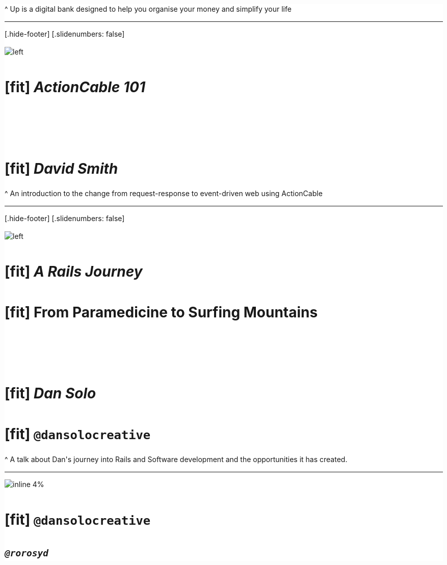 ^
Up is a digital bank designed to help you organise your money and simplify your life

---



[.hide-footer]
[.slidenumbers: false]

![left](https://yt3.ggpht.com/a/AATXAJwGEde2JgafZDIE5VVoTlNatuW2HW7WCU1PZw=s900-c-k-c0xffffffff-no-rj-mo)

# [fit] *ActionCable 101*
# </br>
# [fit] **_David Smith_**

^
An introduction to the change from request-response to event-driven web using ActionCable

---

[.hide-footer]
[.slidenumbers: false]

![left](https://www.dropbox.com/s/4i6anqlnyrjsioj/dan-solo.jpeg?dl=1)

# [fit] *A Rails Journey*
# [fit] **From Paramedicine to Surfing Mountains**
# </br>
# [fit] **_Dan Solo_**
# [fit] **`@dansolocreative`**

^
A talk about Dan's journey into Rails and Software development and the opportunities it has created.

---


![inline 4%](https://www.dropbox.com/s/6lcxixt3dtsiw3g/Twitter_logo_bird_transparent_png.png?dl=1)

# [fit] `@dansolocreative`
## **_`@rorosyd`_**
